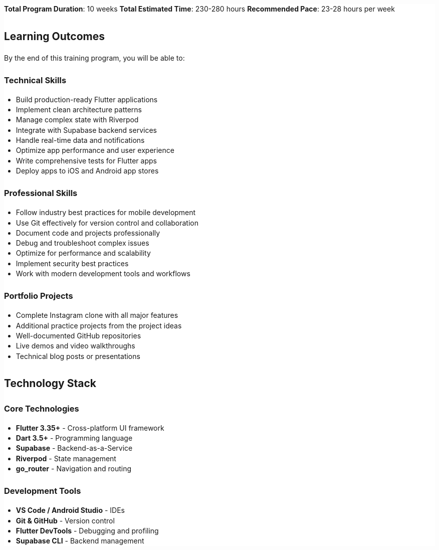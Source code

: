 **Total Program Duration**: 10 weeks
**Total Estimated Time**: 230-280 hours
**Recommended Pace**: 23-28 hours per week

## Learning Outcomes

By the end of this training program, you will be able to:

### Technical Skills
- Build production-ready Flutter applications
- Implement clean architecture patterns
- Manage complex state with Riverpod
- Integrate with Supabase backend services
- Handle real-time data and notifications
- Optimize app performance and user experience
- Write comprehensive tests for Flutter apps
- Deploy apps to iOS and Android app stores

### Professional Skills
- Follow industry best practices for mobile development
- Use Git effectively for version control and collaboration
- Document code and projects professionally
- Debug and troubleshoot complex issues
- Optimize for performance and scalability
- Implement security best practices
- Work with modern development tools and workflows

### Portfolio Projects
- Complete Instagram clone with all major features
- Additional practice projects from the project ideas
- Well-documented GitHub repositories
- Live demos and video walkthroughs
- Technical blog posts or presentations

## Technology Stack

### Core Technologies
- **Flutter 3.35+** - Cross-platform UI framework
- **Dart 3.5+** - Programming language
- **Supabase** - Backend-as-a-Service
- **Riverpod** - State management
- **go_router** - Navigation and routing

### Development Tools
- **VS Code / Android Studio** - IDEs
- **Git & GitHub** - Version control
- **Flutter DevTools** - Debugging and profiling
- **Supabase CLI** - Backend management
